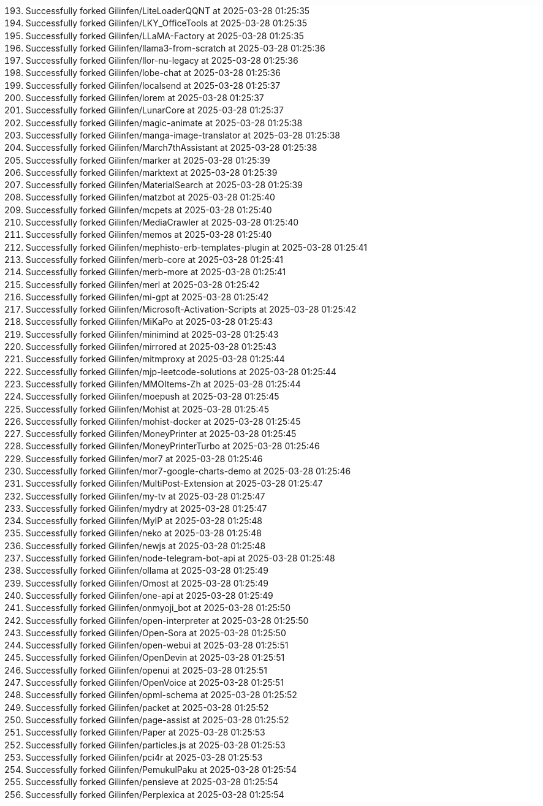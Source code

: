 193. Successfully forked Gilinfen/LiteLoaderQQNT at 2025-03-28 01:25:35
194. Successfully forked Gilinfen/LKY_OfficeTools at 2025-03-28 01:25:35
195. Successfully forked Gilinfen/LLaMA-Factory at 2025-03-28 01:25:35
196. Successfully forked Gilinfen/llama3-from-scratch at 2025-03-28 01:25:36
197. Successfully forked Gilinfen/llor-nu-legacy at 2025-03-28 01:25:36
198. Successfully forked Gilinfen/lobe-chat at 2025-03-28 01:25:36
199. Successfully forked Gilinfen/localsend at 2025-03-28 01:25:37
200. Successfully forked Gilinfen/lorem at 2025-03-28 01:25:37
201. Successfully forked Gilinfen/LunarCore at 2025-03-28 01:25:37
202. Successfully forked Gilinfen/magic-animate at 2025-03-28 01:25:38
203. Successfully forked Gilinfen/manga-image-translator at 2025-03-28 01:25:38
204. Successfully forked Gilinfen/March7thAssistant at 2025-03-28 01:25:38
205. Successfully forked Gilinfen/marker at 2025-03-28 01:25:39
206. Successfully forked Gilinfen/marktext at 2025-03-28 01:25:39
207. Successfully forked Gilinfen/MaterialSearch at 2025-03-28 01:25:39
208. Successfully forked Gilinfen/matzbot at 2025-03-28 01:25:40
209. Successfully forked Gilinfen/mcpets at 2025-03-28 01:25:40
210. Successfully forked Gilinfen/MediaCrawler at 2025-03-28 01:25:40
211. Successfully forked Gilinfen/memos at 2025-03-28 01:25:40
212. Successfully forked Gilinfen/mephisto-erb-templates-plugin at 2025-03-28 01:25:41
213. Successfully forked Gilinfen/merb-core at 2025-03-28 01:25:41
214. Successfully forked Gilinfen/merb-more at 2025-03-28 01:25:41
215. Successfully forked Gilinfen/merl at 2025-03-28 01:25:42
216. Successfully forked Gilinfen/mi-gpt at 2025-03-28 01:25:42
217. Successfully forked Gilinfen/Microsoft-Activation-Scripts at 2025-03-28 01:25:42
218. Successfully forked Gilinfen/MiKaPo at 2025-03-28 01:25:43
219. Successfully forked Gilinfen/minimind at 2025-03-28 01:25:43
220. Successfully forked Gilinfen/mirrored at 2025-03-28 01:25:43
221. Successfully forked Gilinfen/mitmproxy at 2025-03-28 01:25:44
222. Successfully forked Gilinfen/mjp-leetcode-solutions at 2025-03-28 01:25:44
223. Successfully forked Gilinfen/MMOItems-Zh at 2025-03-28 01:25:44
224. Successfully forked Gilinfen/moepush at 2025-03-28 01:25:45
225. Successfully forked Gilinfen/Mohist at 2025-03-28 01:25:45
226. Successfully forked Gilinfen/mohist-docker at 2025-03-28 01:25:45
227. Successfully forked Gilinfen/MoneyPrinter at 2025-03-28 01:25:45
228. Successfully forked Gilinfen/MoneyPrinterTurbo at 2025-03-28 01:25:46
229. Successfully forked Gilinfen/mor7 at 2025-03-28 01:25:46
230. Successfully forked Gilinfen/mor7-google-charts-demo at 2025-03-28 01:25:46
231. Successfully forked Gilinfen/MultiPost-Extension at 2025-03-28 01:25:47
232. Successfully forked Gilinfen/my-tv at 2025-03-28 01:25:47
233. Successfully forked Gilinfen/mydry at 2025-03-28 01:25:47
234. Successfully forked Gilinfen/MyIP at 2025-03-28 01:25:48
235. Successfully forked Gilinfen/neko at 2025-03-28 01:25:48
236. Successfully forked Gilinfen/newjs at 2025-03-28 01:25:48
237. Successfully forked Gilinfen/node-telegram-bot-api at 2025-03-28 01:25:48
238. Successfully forked Gilinfen/ollama at 2025-03-28 01:25:49
239. Successfully forked Gilinfen/Omost at 2025-03-28 01:25:49
240. Successfully forked Gilinfen/one-api at 2025-03-28 01:25:49
241. Successfully forked Gilinfen/onmyoji_bot at 2025-03-28 01:25:50
242. Successfully forked Gilinfen/open-interpreter at 2025-03-28 01:25:50
243. Successfully forked Gilinfen/Open-Sora at 2025-03-28 01:25:50
244. Successfully forked Gilinfen/open-webui at 2025-03-28 01:25:51
245. Successfully forked Gilinfen/OpenDevin at 2025-03-28 01:25:51
246. Successfully forked Gilinfen/openui at 2025-03-28 01:25:51
247. Successfully forked Gilinfen/OpenVoice at 2025-03-28 01:25:51
248. Successfully forked Gilinfen/opml-schema at 2025-03-28 01:25:52
249. Successfully forked Gilinfen/packet at 2025-03-28 01:25:52
250. Successfully forked Gilinfen/page-assist at 2025-03-28 01:25:52
251. Successfully forked Gilinfen/Paper at 2025-03-28 01:25:53
252. Successfully forked Gilinfen/particles.js at 2025-03-28 01:25:53
253. Successfully forked Gilinfen/pci4r at 2025-03-28 01:25:53
254. Successfully forked Gilinfen/PemukulPaku at 2025-03-28 01:25:54
255. Successfully forked Gilinfen/pensieve at 2025-03-28 01:25:54
256. Successfully forked Gilinfen/Perplexica at 2025-03-28 01:25:54